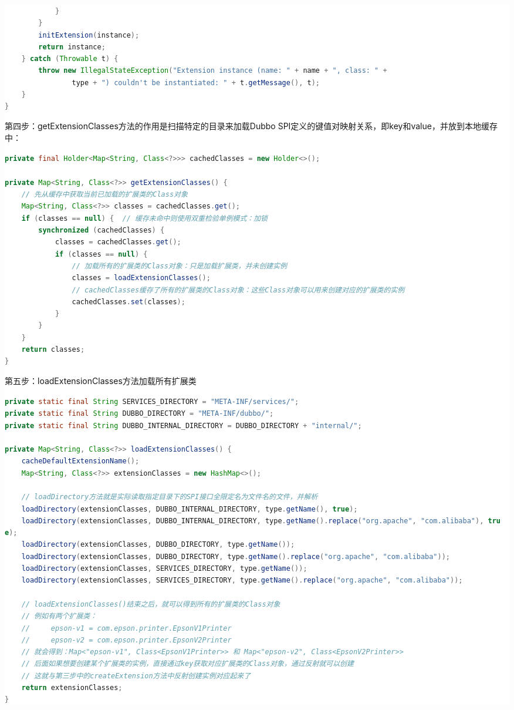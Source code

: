 ```java
            }
        }
        initExtension(instance);
        return instance;
    } catch (Throwable t) {
        throw new IllegalStateException("Extension instance (name: " + name + ", class: " +
                type + ") couldn't be instantiated: " + t.getMessage(), t);
    }
}
```

第四步：getExtensionClasses方法的作用是扫描特定的目录来加载Dubbo SPI定义的键值对映射关系，即key和value，并放到本地缓存中：

```java
private final Holder<Map<String, Class<?>>> cachedClasses = new Holder<>();

private Map<String, Class<?>> getExtensionClasses() {
    // 先从缓存中获取当前已加载的扩展类的Class对象
    Map<String, Class<?>> classes = cachedClasses.get();
    if (classes == null) {  // 缓存未命中则使用双重检验单例模式：加锁
        synchronized (cachedClasses) {
            classes = cachedClasses.get();
            if (classes == null) {
                // 加载所有的扩展类的Class对象：只是加载扩展类，并未创建实例
                classes = loadExtensionClasses();
                // cachedClasses缓存了所有的扩展类的Class对象：这些Class对象可以用来创建对应的扩展类的实例
                cachedClasses.set(classes);
            }
        }
    }
    return classes;
}
```

第五步：loadExtensionClasses方法加载所有扩展类

```java
private static final String SERVICES_DIRECTORY = "META-INF/services/";
private static final String DUBBO_DIRECTORY = "META-INF/dubbo/";
private static final String DUBBO_INTERNAL_DIRECTORY = DUBBO_DIRECTORY + "internal/";

private Map<String, Class<?>> loadExtensionClasses() {
    cacheDefaultExtensionName();
    Map<String, Class<?>> extensionClasses = new HashMap<>();
    
    // loadDirectory方法就是实际读取指定目录下的SPI接口全限定名为文件名的文件，并解析
    loadDirectory(extensionClasses, DUBBO_INTERNAL_DIRECTORY, type.getName(), true);
    loadDirectory(extensionClasses, DUBBO_INTERNAL_DIRECTORY, type.getName().replace("org.apache", "com.alibaba"), true);
    loadDirectory(extensionClasses, DUBBO_DIRECTORY, type.getName());
    loadDirectory(extensionClasses, DUBBO_DIRECTORY, type.getName().replace("org.apache", "com.alibaba"));
    loadDirectory(extensionClasses, SERVICES_DIRECTORY, type.getName());
    loadDirectory(extensionClasses, SERVICES_DIRECTORY, type.getName().replace("org.apache", "com.alibaba"));
    
    // loadExtensionClasses()结束之后，就可以得到所有的扩展类的Class对象
    // 例如有两个扩展类：
    //     epson-v1 = com.epson.printer.EpsonV1Printer
    //     epson-v2 = com.epson.printer.EpsonV2Printer
    // 就会得到：Map<"epson-v1", Class<EpsonV1Printer>> 和 Map<"epson-v2", Class<EpsonV2Printer>>
    // 后面如果想要创建某个扩展类的实例，直接通过key获取对应扩展类的Class对象，通过反射就可以创建
    // 这就与第三步中的createExtension方法中反射创建实例对应起来了
    return extensionClasses;
}
```